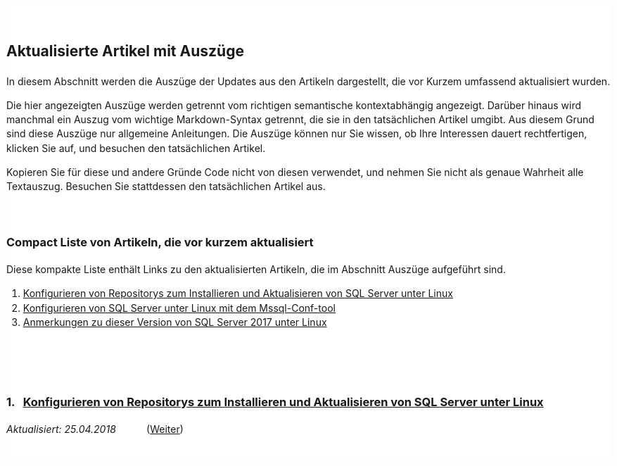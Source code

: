 

&nbsp;

## <a name="updated-articles-with-excerpts"></a>Aktualisierte Artikel mit Auszüge

In diesem Abschnitt werden die Auszüge der Updates aus den Artikeln dargestellt, die vor Kurzem umfassend aktualisiert wurden.

Die hier angezeigten Auszüge werden getrennt vom richtigen semantische kontextabhängig angezeigt. Darüber hinaus wird manchmal ein Auszug vom wichtige Markdown-Syntax getrennt, die sie in den tatsächlichen Artikel umgibt. Aus diesem Grund sind diese Auszüge nur allgemeine Anleitungen. Die Auszüge können nur Sie wissen, ob Ihre Interessen dauert rechtfertigen, klicken Sie auf, und besuchen den tatsächlichen Artikel.

Kopieren Sie für diese und andere Gründe Code nicht von diesen verwendet, und nehmen Sie nicht als genaue Wahrheit alle Textauszug. Besuchen Sie stattdessen den tatsächlichen Artikel aus.





&nbsp;

<a name="compactupdatedlist"/>

### <a name="compact-list-of-articles-updated-recently"></a>Compact Liste von Artikeln, die vor kurzem aktualisiert

Diese kompakte Liste enthält Links zu den aktualisierten Artikeln, die im Abschnitt Auszüge aufgeführt sind.

1. [Konfigurieren von Repositorys zum Installieren und Aktualisieren von SQL Server unter Linux](#TitleNum_1)
2. [Konfigurieren von SQL Server unter Linux mit dem Mssql-Conf-tool](#TitleNum_2)
3. [Anmerkungen zu dieser Version von SQL Server 2017 unter Linux](#TitleNum_3)




&nbsp;

&nbsp;

<a name="TitleNum_1"/>

### <a name="1-nbsp-configure-repositories-for-installing-and-upgrading-sql-server-on-linuxsql-server-linux-change-repomd"></a>1. &nbsp; [Konfigurieren von Repositorys zum Installieren und Aktualisieren von SQL Server unter Linux](sql-server-linux-change-repo.md)

*Aktualisiert: 25.04.2018* &nbsp; &nbsp; &nbsp; &nbsp; &nbsp; ([Weiter](#TitleNum_2))



&nbsp;



